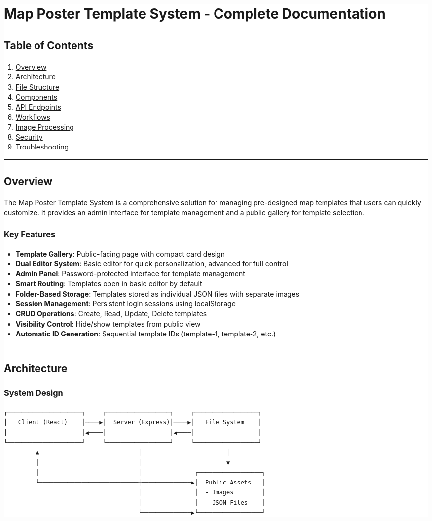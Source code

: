 # Map Poster Template System - Complete Documentation

## Table of Contents
1. [Overview](#overview)
2. [Architecture](#architecture)
3. [File Structure](#file-structure)
4. [Components](#components)
5. [API Endpoints](#api-endpoints)
6. [Workflows](#workflows)
7. [Image Processing](#image-processing)
8. [Security](#security)
9. [Troubleshooting](#troubleshooting)

---

## Overview

The Map Poster Template System is a comprehensive solution for managing pre-designed map templates that users can quickly customize. It provides an admin interface for template management and a public gallery for template selection.

### Key Features
- **Template Gallery**: Public-facing page with compact card design
- **Dual Editor System**: Basic editor for quick personalization, advanced for full control
- **Admin Panel**: Password-protected interface for template management
- **Smart Routing**: Templates open in basic editor by default
- **Folder-Based Storage**: Templates stored as individual JSON files with separate images
- **Session Management**: Persistent login sessions using localStorage
- **CRUD Operations**: Create, Read, Update, Delete templates
- **Visibility Control**: Hide/show templates from public view
- **Automatic ID Generation**: Sequential template IDs (template-1, template-2, etc.)

---

## Architecture

### System Design
```
┌─────────────────────┐     ┌──────────────────┐     ┌──────────────────┐
│   Client (React)    │────▶│  Server (Express)│────▶│   File System    │
│                     │◀────│                  │◀────│                  │
└─────────────────────┘     └──────────────────┘     └──────────────────┘
         ▲                            │                        │
         │                            │                        ▼
         │                            │               ┌──────────────────┐
         └────────────────────────────┼──────────────▶│  Public Assets   │
                                      │               │  - Images        │
                                      │               │  - JSON Files    │
                                      └──────────────▶└──────────────────┘
```
